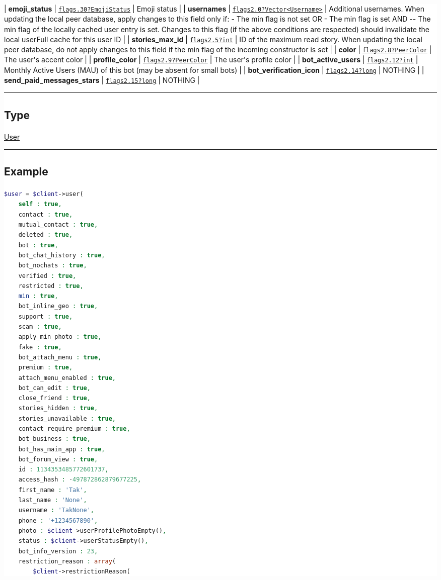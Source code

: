 | **emoji_status** | [`flags.30?EmojiStatus`](type/EmojiStatus) | Emoji status |
| **usernames** | [`flags2.0?Vector<Username>`](type/Username) | Additional usernames. When updating the local peer database, apply changes to this field only if: - The min flag is not set OR - The min flag is set AND -- The min flag of the locally cached user entry is set. Changes to this flag (if the above conditions are respected) should invalidate the local userFull cache for this user ID |
| **stories_max_id** | [`flags2.5?int`](type/int) | ID of the maximum read story.  When updating the local peer database, do not apply changes to this field if the min flag of the incoming constructor is set |
| **color** | [`flags2.8?PeerColor`](type/PeerColor) | The user's accent color |
| **profile_color** | [`flags2.9?PeerColor`](type/PeerColor) | The user's profile color |
| **bot_active_users** | [`flags2.12?int`](type/int) | Monthly Active Users (MAU) of this bot (may be absent for small bots) |
| **bot_verification_icon** | [`flags2.14?long`](type/long) | NOTHING |
| **send_paid_messages_stars** | [`flags2.15?long`](type/long) | NOTHING |

---

## Type

[User](type/User)

---

## Example

```php
$user = $client->user(
	self : true,
	contact : true,
	mutual_contact : true,
	deleted : true,
	bot : true,
	bot_chat_history : true,
	bot_nochats : true,
	verified : true,
	restricted : true,
	min : true,
	bot_inline_geo : true,
	support : true,
	scam : true,
	apply_min_photo : true,
	fake : true,
	bot_attach_menu : true,
	premium : true,
	attach_menu_enabled : true,
	bot_can_edit : true,
	close_friend : true,
	stories_hidden : true,
	stories_unavailable : true,
	contact_require_premium : true,
	bot_business : true,
	bot_has_main_app : true,
	bot_forum_view : true,
	id : 1134353485772601737,
	access_hash : -497872862879677225,
	first_name : 'Tak',
	last_name : 'None',
	username : 'TakNone',
	phone : '+1234567890',
	photo : $client->userProfilePhotoEmpty(),
	status : $client->userStatusEmpty(),
	bot_info_version : 23,
	restriction_reason : array(
		$client->restrictionReason(
```